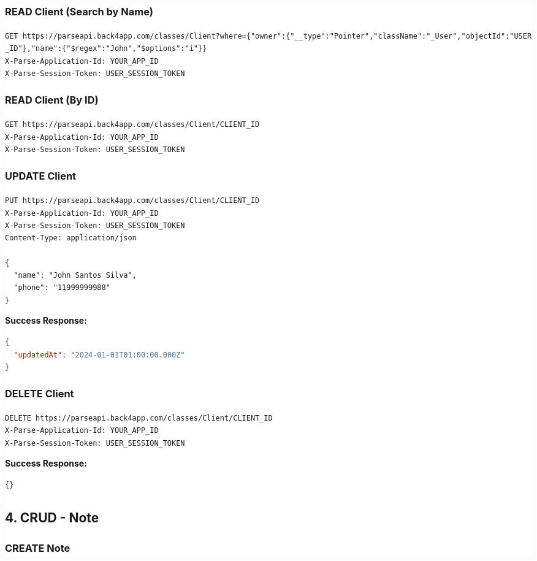 ### READ Client (Search by Name)

```http
GET https://parseapi.back4app.com/classes/Client?where={"owner":{"__type":"Pointer","className":"_User","objectId":"USER_ID"},"name":{"$regex":"John","$options":"i"}}
X-Parse-Application-Id: YOUR_APP_ID
X-Parse-Session-Token: USER_SESSION_TOKEN
```

### READ Client (By ID)

```http
GET https://parseapi.back4app.com/classes/Client/CLIENT_ID
X-Parse-Application-Id: YOUR_APP_ID
X-Parse-Session-Token: USER_SESSION_TOKEN
```

### UPDATE Client

```http
PUT https://parseapi.back4app.com/classes/Client/CLIENT_ID
X-Parse-Application-Id: YOUR_APP_ID
X-Parse-Session-Token: USER_SESSION_TOKEN
Content-Type: application/json

{
  "name": "John Santos Silva",
  "phone": "11999999988"
}
```

**Success Response:**
```json
{
  "updatedAt": "2024-01-01T01:00:00.000Z"
}
```

### DELETE Client

```http
DELETE https://parseapi.back4app.com/classes/Client/CLIENT_ID
X-Parse-Application-Id: YOUR_APP_ID
X-Parse-Session-Token: USER_SESSION_TOKEN
```

**Success Response:**
```json
{}
```

## 4. CRUD - Note

### CREATE Note

